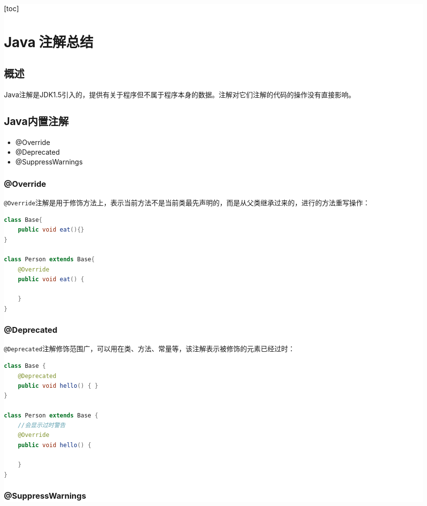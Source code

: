 [toc]

# Java 注解总结

## 概述

Java注解是JDK1.5引入的，提供有关于程序但不属于程序本身的数据。注解对它们注解的代码的操作没有直接影响。



## Java内置注解

- @Override
- @Deprecated
- @SuppressWarnings

### @Override

`@Override`注解是用于修饰方法上，表示当前方法不是当前类最先声明的，而是从父类继承过来的，进行的方法重写操作：

```java
class Base{
    public void eat(){}
}

class Person extends Base{
    @Override
    public void eat() {

    }
}
```

### @Deprecated

`@Deprecated`注解修饰范围广，可以用在类、方法、常量等，该注解表示被修饰的元素已经过时：

```java
class Base {
    @Deprecated
    public void hello() { }
}

class Person extends Base {
    //会显示过时警告
    @Override
    public void hello() {

    }
}
```

### @SuppressWarnings
